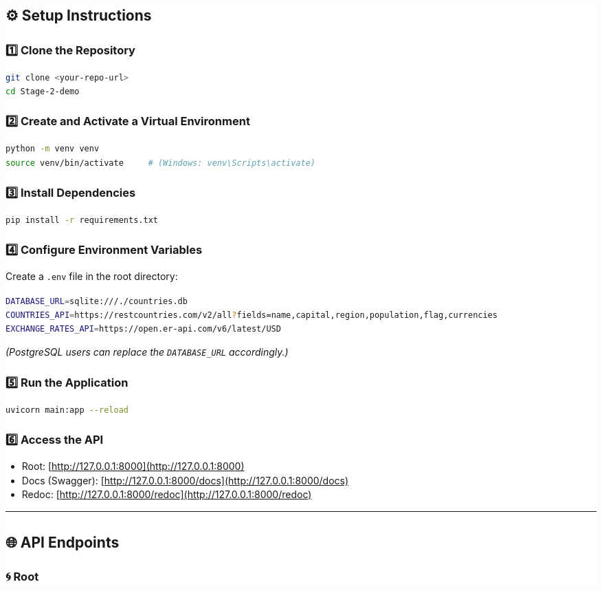 
## ⚙️ Setup Instructions

### 1️⃣ Clone the Repository

```bash
git clone <your-repo-url>
cd Stage-2-demo
```

### 2️⃣ Create and Activate a Virtual Environment

```bash
python -m venv venv
source venv/bin/activate     # (Windows: venv\Scripts\activate)
```

### 3️⃣ Install Dependencies

```bash
pip install -r requirements.txt
```

### 4️⃣ Configure Environment Variables

Create a `.env` file in the root directory:

```bash
DATABASE_URL=sqlite:///./countries.db
COUNTRIES_API=https://restcountries.com/v2/all?fields=name,capital,region,population,flag,currencies
EXCHANGE_RATES_API=https://open.er-api.com/v6/latest/USD
```

*(PostgreSQL users can replace the `DATABASE_URL` accordingly.)*

### 5️⃣ Run the Application

```bash
uvicorn main:app --reload
```

### 6️⃣ Access the API

* Root: [http://127.0.0.1:8000](http://127.0.0.1:8000)
* Docs (Swagger): [http://127.0.0.1:8000/docs](http://127.0.0.1:8000/docs)
* Redoc: [http://127.0.0.1:8000/redoc](http://127.0.0.1:8000/redoc)

---

## 🌐 API Endpoints

### 🌀 Root

